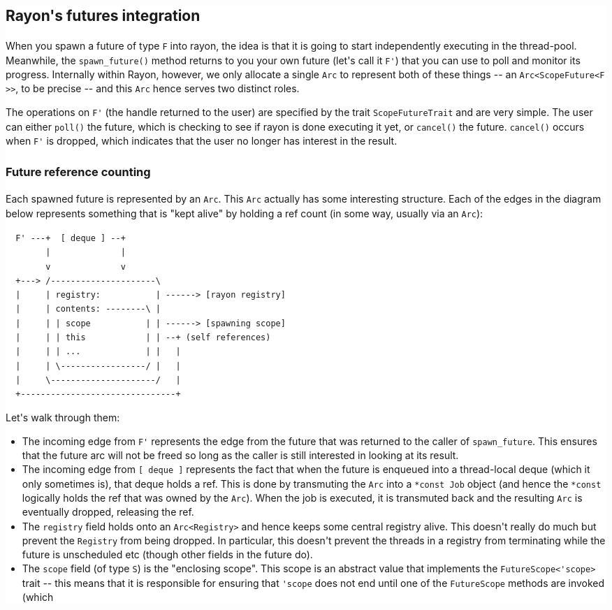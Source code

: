 [unpark]: https://docs.rs/futures/0.1/futures/executor/trait.Unpark.html

## Rayon's futures integration

When you spawn a future of type `F` into rayon, the idea is that it is
going to start independently executing in the thread-pool. Meanwhile,
the `spawn_future()` method returns to you your own future (let's call
it `F'`) that you can use to poll and monitor its progress. Internally
within Rayon, however, we only allocate a single `Arc` to represent
both of these things -- an `Arc<ScopeFuture<F>>`, to be precise -- and
this `Arc` hence serves two distinct roles.

The operations on `F'` (the handle returned to the user) are specified
by the trait `ScopeFutureTrait` and are very simple. The user can
either `poll()` the future, which is checking to see if rayon is done
executing it yet, or `cancel()` the future. `cancel()` occurs when
`F'` is dropped, which indicates that the user no longer has interest
in the result.

### Future reference counting

Each spawned future is represented by an `Arc`. This `Arc` actually has
some interesting structure. Each of the edges in the diagram below
represents something that is "kept alive" by holding a ref count (in
some way, usually via an `Arc`):

      F' ---+  [ deque ] --+
            |              |
            v              v
      +---> /---------------------\
      |     | registry:           | ------> [rayon registry]
      |     | contents: --------\ |
      |     | | scope           | | ------> [spawning scope]
      |     | | this            | | --+ (self references)
      |     | | ...             | |   |
      |     | \-----------------/ |   |
      |     \---------------------/   |
      +-------------------------------+

Let's walk through them:

- The incoming edge from `F'` represents the edge from the future that was returned
  to the caller of `spawn_future`. This ensures that the future arc will
  not be freed so long as the caller is still interested in looking at
  its result.
- The incoming edge from `[ deque ]` represents the fact that when the
  future is enqueued into a thread-local deque (which it only
  sometimes is), that deque holds a ref. This is done by transmuting
  the `Arc` into a `*const Job` object (and hence the `*const`
  logically holds the ref that was owned by the `Arc`).  When the job
  is executed, it is transmuted back and the resulting `Arc` is
  eventually dropped, releasing the ref.
- The `registry` field holds onto an `Arc<Registry>` and hence keeps
  some central registry alive. This doesn't really do much but prevent
  the `Registry` from being dropped. In particular, this doesn't
  prevent the threads in a registry from terminating while the future
  is unscheduled etc (though other fields in the future do).
- The `scope` field (of type `S`) is the "enclosing scope". This scope
  is an abstract value that implements the `FutureScope<'scope>` trait
  -- this means that it is responsible for ensuring that `'scope` does
  not end until one of the `FutureScope` methods are invoked (which